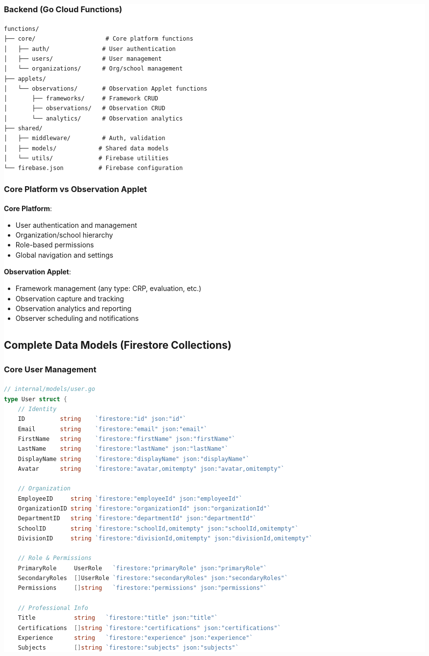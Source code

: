 ### Backend (Go Cloud Functions)
```
functions/
├── core/                    # Core platform functions
│   ├── auth/               # User authentication
│   ├── users/              # User management
│   └── organizations/      # Org/school management
├── applets/
│   └── observations/       # Observation Applet functions
│       ├── frameworks/     # Framework CRUD
│       ├── observations/   # Observation CRUD
│       └── analytics/      # Observation analytics
├── shared/
│   ├── middleware/         # Auth, validation
│   ├── models/            # Shared data models
│   └── utils/             # Firebase utilities
└── firebase.json          # Firebase configuration
```

### Core Platform vs Observation Applet
**Core Platform**:
- User authentication and management
- Organization/school hierarchy  
- Role-based permissions
- Global navigation and settings

**Observation Applet**:
- Framework management (any type: CRP, evaluation, etc.)
- Observation capture and tracking
- Observation analytics and reporting
- Observer scheduling and notifications

## Complete Data Models (Firestore Collections)

### Core User Management
```go
// internal/models/user.go
type User struct {
    // Identity
    ID          string    `firestore:"id" json:"id"`
    Email       string    `firestore:"email" json:"email"`
    FirstName   string    `firestore:"firstName" json:"firstName"`
    LastName    string    `firestore:"lastName" json:"lastName"`
    DisplayName string    `firestore:"displayName" json:"displayName"`
    Avatar      string    `firestore:"avatar,omitempty" json:"avatar,omitempty"`
    
    // Organization
    EmployeeID     string `firestore:"employeeId" json:"employeeId"`
    OrganizationID string `firestore:"organizationId" json:"organizationId"`
    DepartmentID   string `firestore:"departmentId" json:"departmentId"`
    SchoolID       string `firestore:"schoolId,omitempty" json:"schoolId,omitempty"`
    DivisionID     string `firestore:"divisionId,omitempty" json:"divisionId,omitempty"`
    
    // Role & Permissions
    PrimaryRole     UserRole   `firestore:"primaryRole" json:"primaryRole"`
    SecondaryRoles  []UserRole `firestore:"secondaryRoles" json:"secondaryRoles"`
    Permissions     []string   `firestore:"permissions" json:"permissions"`
    
    // Professional Info
    Title           string   `firestore:"title" json:"title"`
    Certifications  []string `firestore:"certifications" json:"certifications"`
    Experience      string   `firestore:"experience" json:"experience"`
    Subjects        []string `firestore:"subjects" json:"subjects"`
```